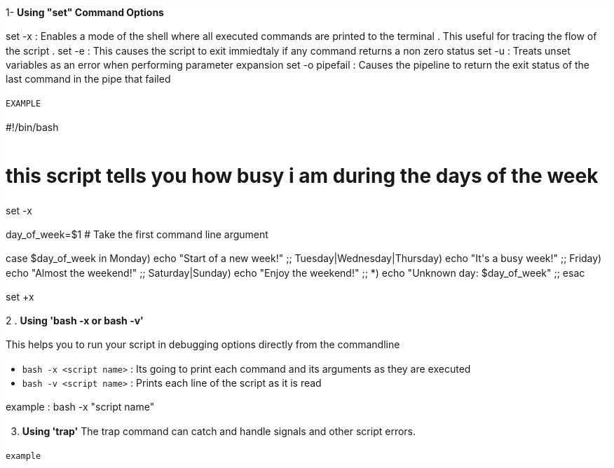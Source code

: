 

1- **Using "set" Command Options**

set -x : Enables a mode of the shell where all executed commands are printed to the terminal . This useful for tracing the flow of the script .
set -e : This causes the script to exit immiedtaly if any command returns a non zero status 
set -u : Treats unset variables as an error when performing parameter expansion 
set -o  pipefail : Causes the pipeline to return the exit status of the last command in the pipe that failed 



`EXAMPLE` 

#!/bin/bash
# this script tells you how busy i am during the days of the week 
set -x 

day_of_week=$1  # Take the first command line argument

case $day_of_week in
    Monday)
        echo "Start of a new week!"
        ;;
    Tuesday|Wednesday|Thursday)
        echo "It's a busy week!"
        ;;
    Friday)
        echo "Almost the weekend!"
        ;;
    Saturday|Sunday)
        echo "Enjoy the weekend!"
        ;;
    *)
        echo "Unknown day: $day_of_week"
        ;;
esac

set +x


2 . **Using 'bash -x or bash -v'**

This helps you to run your script in debugging options directly from the commandline 

+ `bash -x <script name>` : Its going to print each command and its arguments as they are executed 
+ `bash -v <script name>` : Prints each line of the script as it is read 

example :  bash -x "script name"


3. **Using 'trap'**
The trap command can catch and handle signals and other script errors.

`example` 
